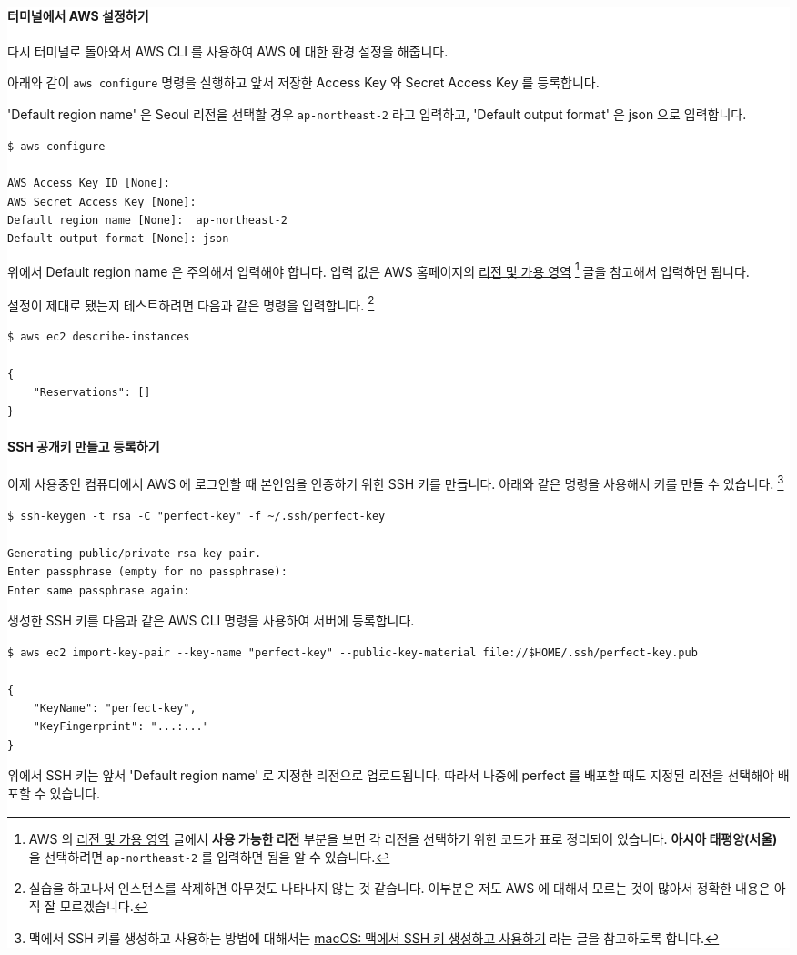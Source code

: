 #### 터미널에서 AWS 설정하기 

다시 터미널로 돌아와서 AWS CLI 를 사용하여 AWS 에 대한 환경 설정을 해줍니다. 

아래와 같이 `aws configure` 명령을 실행하고 앞서 저장한 Access Key 와 Secret Access Key 를 등록합니다.

'Default region name' 은 Seoul 리전을 선택할 경우 `ap-northeast-2` 라고 입력하고, 'Default output format' 은 json 으로 입력합니다. 
 
```
$ aws configure

AWS Access Key ID [None]:
AWS Secret Access Key [None]:
Default region name [None]:  ap-northeast-2
Default output format [None]: json
```

위에서 Default region name 은 주의해서 입력해야 합니다. 입력 값은 AWS 홈페이지의 [리전 및 가용 영역](http://docs.aws.amazon.com/ko_kr/AWSEC2/latest/UserGuide/using-regions-availability-zones.html) [^aws-regions] 글을 참고해서 입력하면 됩니다.  

설정이 제대로 됐는지 테스트하려면 다음과 같은 명령을 입력합니다. [^reservations]

```
$ aws ec2 describe-instances

{
    "Reservations": []
}
```

#### SSH 공개키 만들고 등록하기 

이제 사용중인 컴퓨터에서 AWS 에 로그인할 때 본인임을 인증하기 위한 SSH 키를 만듭니다.  아래와 같은 명령을 사용해서 키를 만들 수 있습니다. [^xho95-ssh]

```
$ ssh-keygen -t rsa -C "perfect-key" -f ~/.ssh/perfect-key

Generating public/private rsa key pair.
Enter passphrase (empty for no passphrase): 
Enter same passphrase again: 
```

생성한 SSH 키를 다음과 같은 AWS CLI 명령을 사용하여 서버에 등록합니다. 

```
$ aws ec2 import-key-pair --key-name "perfect-key" --public-key-material file://$HOME/.ssh/perfect-key.pub

{
    "KeyName": "perfect-key", 
    "KeyFingerprint": "...:..."
}
```

위에서 SSH 키는 앞서 'Default region name' 로 지정한 리전으로 업로드됩니다. 따라서 나중에 perfect 를 배포할 때도 지정된 리전을 선택해야 배포할 수 있습니다.


[^introduction]: 여기서는 [Perfect Assistant 소개하기](https://videos.raywenderlich.com/screencasts/server-side-swift-with-perfect-introduction-to-perfect-assistant) 영상은 따로 정리하지 않습니다. 설치 및  사용 방법은 동영상을 보고 따라하면 되고 실습도 이전에 만든 hello-perfect 를 Assistant 로 다시 만들어 보는 것이 전부입니다. Perfect Assistant 자체에 대해서는 나중에 따로 정리할 예정입니다.
[^install]: 다운로드는 [The Perfect Assistant](https://perfect.org/en/assistant/) 에서 할 수 있습니다. 아직은 macOS 에만 설치가 가능한 것 같습니다. 따라서 이번 실습은 리눅스가 아닌 맥에서 수행하도록 합니다.
[^aws-cli]: `awscli` 에 대해서는 [DevOps를 위한 AWS CLI 활용팁](https://aws.amazon.com/ko/blogs/korea/tips-aws-cli/) 이라는 글을 읽어볼 만 합니다.
[^assistant-aws]: AWS 에 배포하기 위해 `awscli` 를 설치해야 하는 것은 아니지만 `awscli` 를 설치해야 Perfect Assistant 에서 AWS 를 인식해서 버튼이 활성화되는 것 같습니다.
[^iam]: IAM 은 Identity and Access Management 의 약자로 사용자를 등록하고 접근 권한을 지정하는 곳입니다. 
[^aws-regions]: AWS 의 [리전 및 가용 영역](http://docs.aws.amazon.com/ko_kr/AWSEC2/latest/UserGuide/using-regions-availability-zones.html) 글에서 **사용 가능한 리전** 부분을 보면 각 리전을 선택하기 위한 코드가 표로 정리되어 있습니다. **아시아 태평양(서울)** 을 선택하려면 `ap-northeast-2` 를 입력하면 됨을 알 수 있습니다. 
[^reservations]: 실습을 하고나서 인스턴스를 삭제하면 아무것도 나타나지 않는 것 같습니다. 이부분은 저도 AWS 에 대해서 모르는 것이 많아서 정확한 내용은 아직 잘 모르겠습니다.
[^xho95-ssh]: 맥에서 SSH 키를 생성하고 사용하는 방법에 대해서는 [macOS: 맥에서 SSH 키 생성하고 사용하기](http://xho95.github.io/macos/security/openssh/ssh/gitlab/2017/02/21/Using-SSH-on-Mac.html) 라는 글을 참고하도록 합니다.
[^deploy-button]: 여기서는 Deploy 버튼이 의미가 없고 실제로는 나중에 환경 설정이 끝난 후에 Deploy 버튼을 사용하게 됩니다. 이 부분은 UI 가 조금 헷갈리게 설계된 것 같습니다.
[^ap-northeast-2]: 이를 위해서 이전에 region 을 잘 맞춰뒀어야 합니다. 앞서 Default region name 으로 설정한 곳과 같은 곳을 선택해야하며 같은 곳에 SSH 키를 업로드 해야 합니다. 저의 경우 region 은 Seoul 에 맞추기 위해 모두 `ap-northeast-2` 로 지정했습니다.
[^deploy-process]: 이 과정에서 콘솔을 보면 뭔가 내부적으로는 도커를 사용하고 있는 것 같습니다. 저의 경우 AWS 로 배포하기 전에 도커가 설치되어 있는 환경이었는데, 만약 도커가 설치되어 있지 않았다면 어떻게 진행되는지는 잘 모르겠습니다.